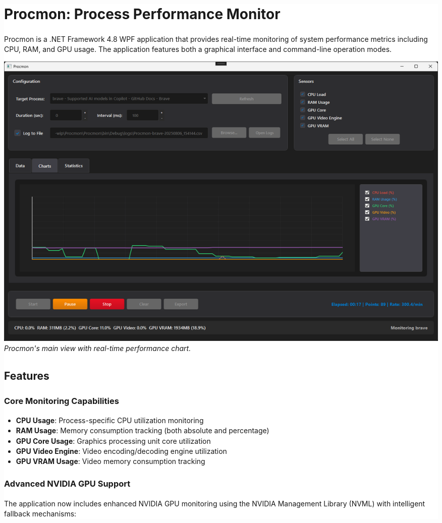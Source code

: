 # Procmon: Process Performance Monitor

Procmon is a .NET Framework 4.8 WPF application that provides real-time monitoring of system performance metrics including CPU, RAM, and GPU usage. The application features both a graphical interface and command-line operation modes.

![Procmon Main View](procmon.png)
*Procmon's main view with real-time performance chart.*

## Features

### Core Monitoring Capabilities
- **CPU Usage**: Process-specific CPU utilization monitoring
- **RAM Usage**: Memory consumption tracking (both absolute and percentage)
- **GPU Core Usage**: Graphics processing unit core utilization
- **GPU Video Engine**: Video encoding/decoding engine utilization
- **GPU VRAM Usage**: Video memory consumption tracking

### Advanced NVIDIA GPU Support
The application now includes enhanced NVIDIA GPU monitoring using the NVIDIA Management Library (NVML) with intelligent fallback mechanisms:
